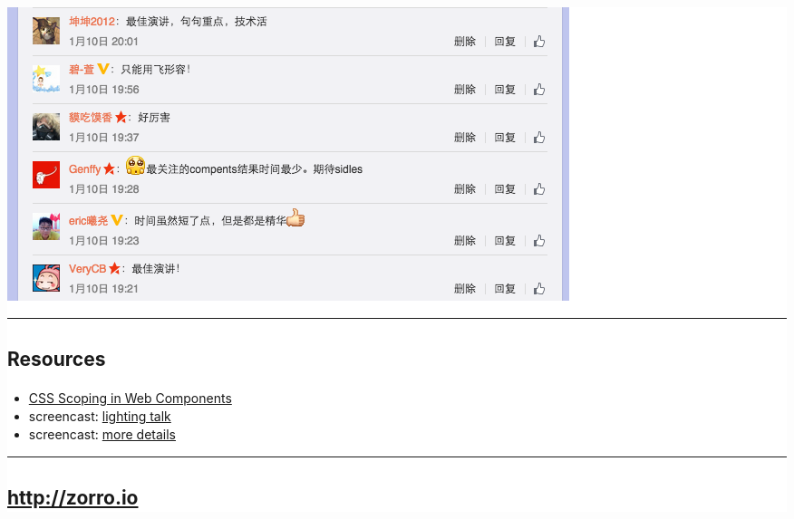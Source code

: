 ![](./images/your-css-conf-1-3.png)

----

## Resources

- [CSS Scoping in Web Components](http://jiongks.name/slides/css-scoping/)
- screencast: [lighting talk](http://www.tudou.com/programs/view/8bvwGHaL6T4/)
- screencast: [more details](http://www.tudou.com/programs/view/dz4aXjDFnLw/)

----

## http://zorro.io
